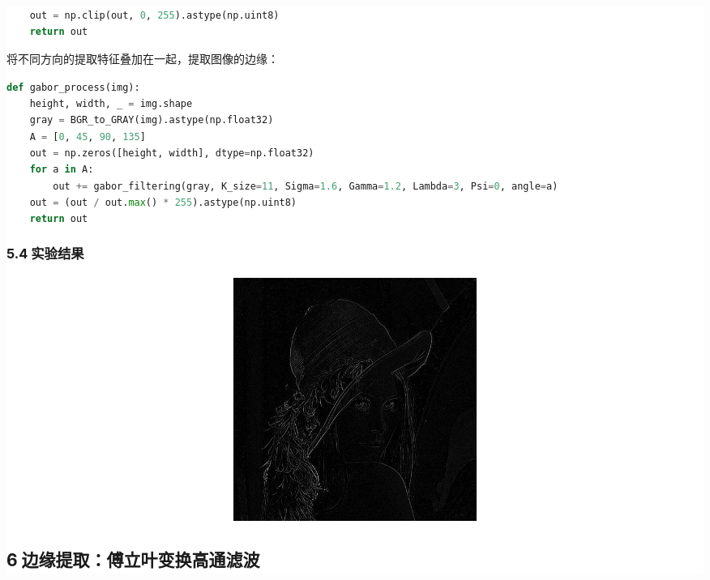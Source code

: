 ```python
    out = np.clip(out, 0, 255).astype(np.uint8)
    return out
```

将不同方向的提取特征叠加在一起，提取图像的边缘：

```python
def gabor_process(img):
    height, width, _ = img.shape
    gray = BGR_to_GRAY(img).astype(np.float32)
    A = [0, 45, 90, 135]
    out = np.zeros([height, width], dtype=np.float32)
    for a in A:
        out += gabor_filtering(gray, K_size=11, Sigma=1.6, Gamma=1.2, Lambda=3, Psi=0, angle=a)
    out = (out / out.max() * 255).astype(np.uint8)
    return out
```

### 5.4 实验结果

<center class="half">
    <img src="../assets/lena_gabor.jpg" width="300"/>
</center> 

## 6 边缘提取：傅立叶变换高通滤波
